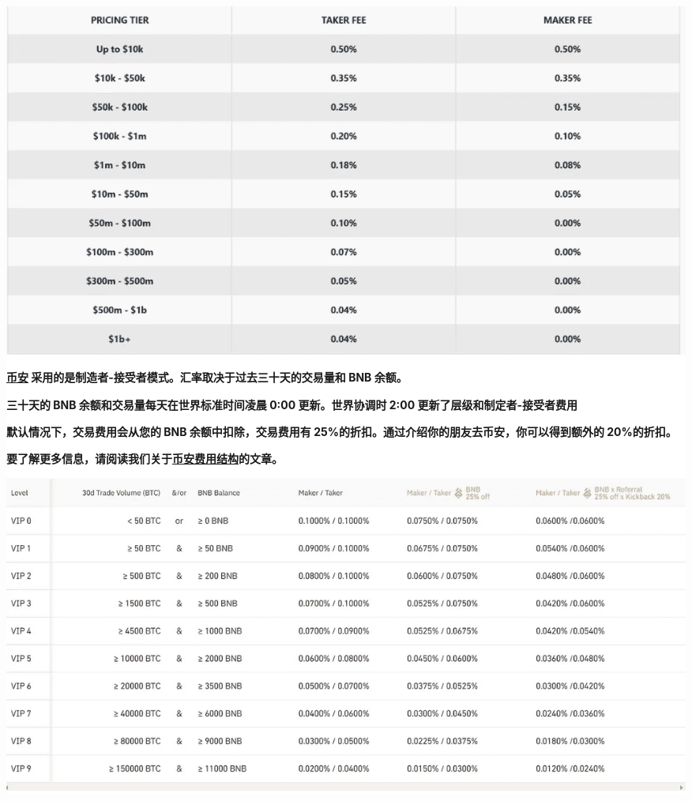 ****![](img/28223e302bdf6b1f4d18c200481f5869.png)****

****[**币安**](https://blog.coincodecap.com/go/binance) 采用的是制造者-接受者模式。汇率取决于过去三十天的交易量和 BNB 余额。****

****三十天的 BNB 余额和交易量每天在世界标准时间凌晨 0:00 更新。世界协调时 2:00 更新了层级和制定者-接受者费用****

****默认情况下，交易费用会从您的 BNB 余额中扣除，交易费用有 25%的折扣。通过介绍你的朋友去币安，你可以得到额外的 20%的折扣。****

****要了解更多信息，请阅读我们关于[币安费用结构](/coinmonks/binance-fees-8588ec17965)的文章。****

****![](img/5c941286fc4775c66707a775385c9920.png)****
